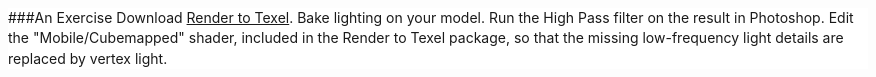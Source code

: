 ###An Exercise
Download [Render to Texel](http://u3d.as/content/forest-johnson/render-to-texel-baker/3fD).
Bake lighting on your model.
Run the High Pass filter on the result in Photoshop.
Edit the "Mobile/Cubemapped" shader, included in the Render to Texel package, so that the missing low-frequency light details are replaced by vertex light.

